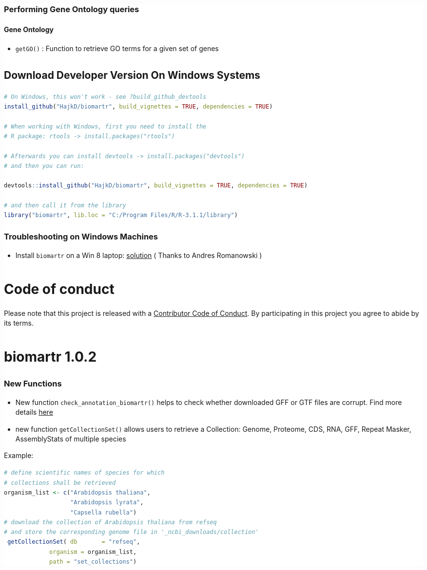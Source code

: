 ### Performing Gene Ontology queries

#### Gene Ontology

* `getGO()` : Function to retrieve GO terms for a given set of genes


## Download Developer Version On Windows Systems

```r
# On Windows, this won't work - see ?build_github_devtools
install_github("HajkD/biomartr", build_vignettes = TRUE, dependencies = TRUE)

# When working with Windows, first you need to install the
# R package: rtools -> install.packages("rtools")

# Afterwards you can install devtools -> install.packages("devtools")
# and then you can run:

devtools::install_github("HajkD/biomartr", build_vignettes = TRUE, dependencies = TRUE)

# and then call it from the library
library("biomartr", lib.loc = "C:/Program Files/R/R-3.1.1/library")
```

### Troubleshooting on Windows Machines

- Install `biomartr` on a Win 8 laptop: [solution](https://github.com/HajkD/orthologr/issues/1) ( Thanks to Andres Romanowski )

# Code of conduct

Please note that this project is released with a [Contributor Code of Conduct](https://github.com/ropensci/biomartr/blob/master/CONDUCT.md). By participating in this project you agree to abide by its terms.


# biomartr 1.0.2

### New Functions

- New function `check_annotation_biomartr()` helps to check whether downloaded GFF or GTF files are corrupt. Find more details [here](https://github.com/lawremi/rtracklayer/issues/15)

- new function `getCollectionSet()` allows users to retrieve a Collection: Genome, Proteome, CDS, RNA, GFF, Repeat Masker, AssemblyStats of multiple species

Example:

```r
# define scientific names of species for which
# collections shall be retrieved
organism_list <- c("Arabidopsis thaliana", 
                   "Arabidopsis lyrata", 
                   "Capsella rubella")
# download the collection of Arabidopsis thaliana from refseq
# and store the corresponding genome file in '_ncbi_downloads/collection'
 getCollectionSet( db       = "refseq", 
             organism = organism_list, 
             path = "set_collections")
```
